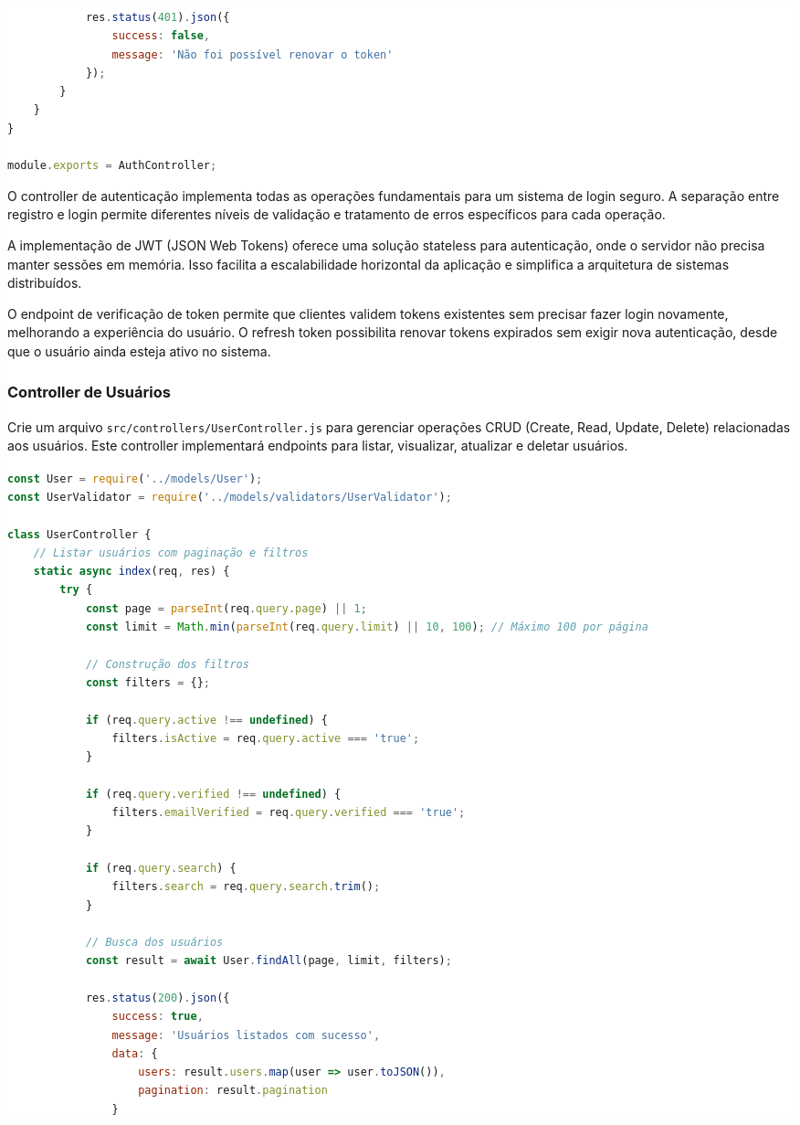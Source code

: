 ```javascript
            res.status(401).json({
                success: false,
                message: 'Não foi possível renovar o token'
            });
        }
    }
}

module.exports = AuthController;
```

O controller de autenticação implementa todas as operações fundamentais para um sistema de login seguro. A separação entre registro e login permite diferentes níveis de validação e tratamento de erros específicos para cada operação.

A implementação de JWT (JSON Web Tokens) oferece uma solução stateless para autenticação, onde o servidor não precisa manter sessões em memória. Isso facilita a escalabilidade horizontal da aplicação e simplifica a arquitetura de sistemas distribuídos.

O endpoint de verificação de token permite que clientes validem tokens existentes sem precisar fazer login novamente, melhorando a experiência do usuário. O refresh token possibilita renovar tokens expirados sem exigir nova autenticação, desde que o usuário ainda esteja ativo no sistema.

### Controller de Usuários

Crie um arquivo `src/controllers/UserController.js` para gerenciar operações CRUD (Create, Read, Update, Delete) relacionadas aos usuários. Este controller implementará endpoints para listar, visualizar, atualizar e deletar usuários.

```javascript
const User = require('../models/User');
const UserValidator = require('../models/validators/UserValidator');

class UserController {
    // Listar usuários com paginação e filtros
    static async index(req, res) {
        try {
            const page = parseInt(req.query.page) || 1;
            const limit = Math.min(parseInt(req.query.limit) || 10, 100); // Máximo 100 por página
            
            // Construção dos filtros
            const filters = {};
            
            if (req.query.active !== undefined) {
                filters.isActive = req.query.active === 'true';
            }
            
            if (req.query.verified !== undefined) {
                filters.emailVerified = req.query.verified === 'true';
            }
            
            if (req.query.search) {
                filters.search = req.query.search.trim();
            }

            // Busca dos usuários
            const result = await User.findAll(page, limit, filters);

            res.status(200).json({
                success: true,
                message: 'Usuários listados com sucesso',
                data: {
                    users: result.users.map(user => user.toJSON()),
                    pagination: result.pagination
                }
```